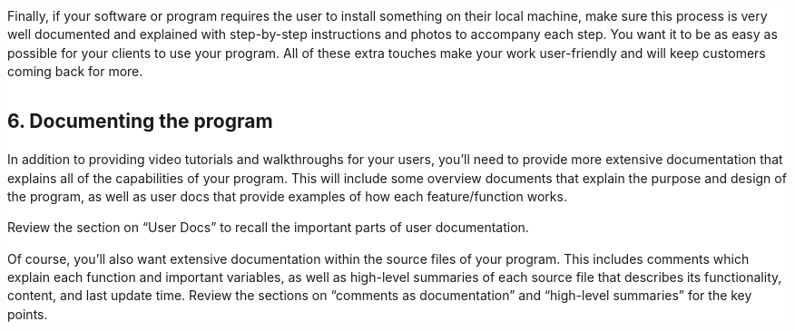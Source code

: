 
Finally, if your software or program requires the user to install something on their local machine, make sure this process is very well documented and explained with step-by-step instructions and photos to accompany each step. You want it to be as easy as possible for your clients to use your program. All of these extra touches make your work user-friendly and will keep customers coming back for more.

## 6. Documenting the program

In addition to providing video tutorials and walkthroughs for your users, you’ll need to provide more extensive documentation that explains all of the capabilities of your program. This will include some overview documents that explain the purpose and design of the program, as well as user docs that provide examples of how each feature/function works.


Review the section on “User Docs” to recall the important parts of user documentation.


Of course, you’ll also want extensive documentation within the source files of your program. This includes comments which explain each function and important variables, as well as high-level summaries of each source file that describes its functionality, content, and last update time. Review the sections on “comments as documentation” and “high-level summaries” for the key points.